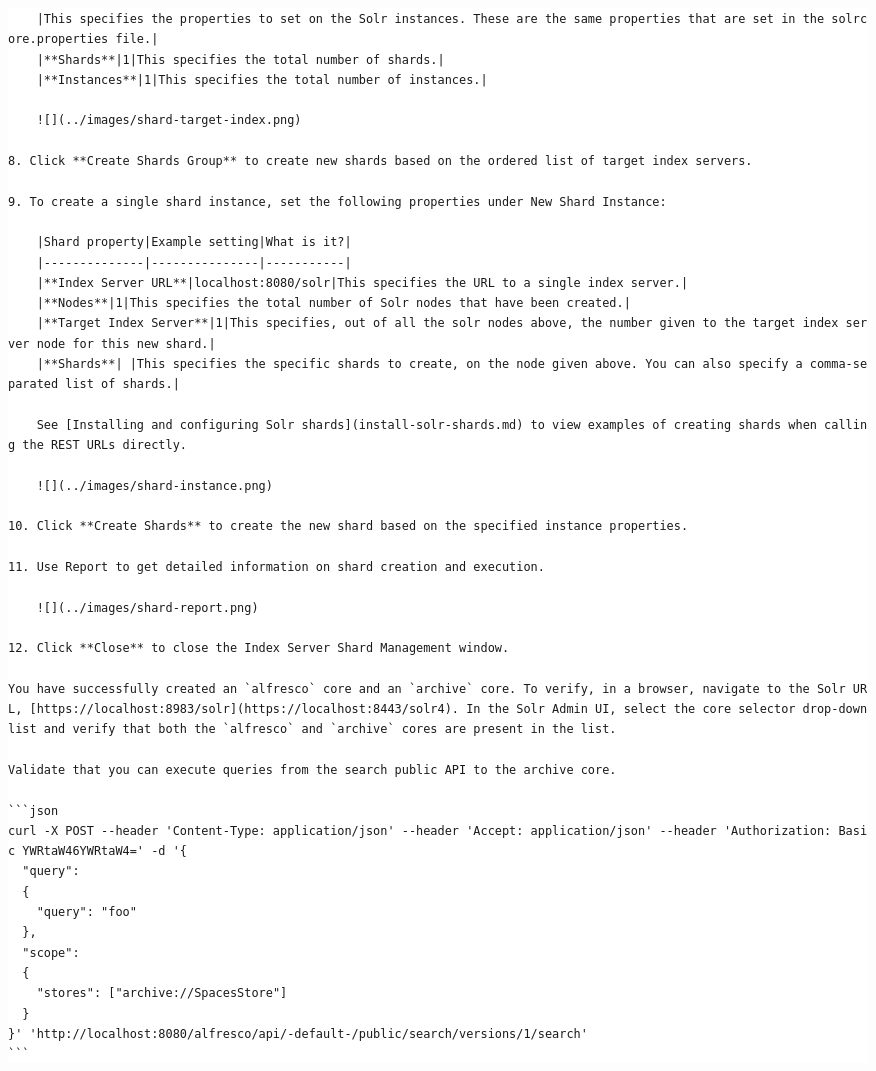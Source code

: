         |This specifies the properties to set on the Solr instances. These are the same properties that are set in the solrcore.properties file.|
        |**Shards**|1|This specifies the total number of shards.|
        |**Instances**|1|This specifies the total number of instances.|

        ![](../images/shard-target-index.png)

    8. Click **Create Shards Group** to create new shards based on the ordered list of target index servers.

    9. To create a single shard instance, set the following properties under New Shard Instance:

        |Shard property|Example setting|What is it?|
        |--------------|---------------|-----------|
        |**Index Server URL**|localhost:8080/solr|This specifies the URL to a single index server.|
        |**Nodes**|1|This specifies the total number of Solr nodes that have been created.|
        |**Target Index Server**|1|This specifies, out of all the solr nodes above, the number given to the target index server node for this new shard.|
        |**Shards**| |This specifies the specific shards to create, on the node given above. You can also specify a comma-separated list of shards.|

        See [Installing and configuring Solr shards](install-solr-shards.md) to view examples of creating shards when calling the REST URLs directly.

        ![](../images/shard-instance.png)

    10. Click **Create Shards** to create the new shard based on the specified instance properties.

    11. Use Report to get detailed information on shard creation and execution.

        ![](../images/shard-report.png)

    12. Click **Close** to close the Index Server Shard Management window.

    You have successfully created an `alfresco` core and an `archive` core. To verify, in a browser, navigate to the Solr URL, [https://localhost:8983/solr](https://localhost:8443/solr4). In the Solr Admin UI, select the core selector drop-down list and verify that both the `alfresco` and `archive` cores are present in the list.

    Validate that you can execute queries from the search public API to the archive core.

    ```json
    curl -X POST --header 'Content-Type: application/json' --header 'Accept: application/json' --header 'Authorization: Basic YWRtaW46YWRtaW4=' -d '{
      "query": 
      {
        "query": "foo"
      },
      "scope": 
      {
        "stores": ["archive://SpacesStore"]
      }
    }' 'http://localhost:8080/alfresco/api/-default-/public/search/versions/1/search'
    ```
